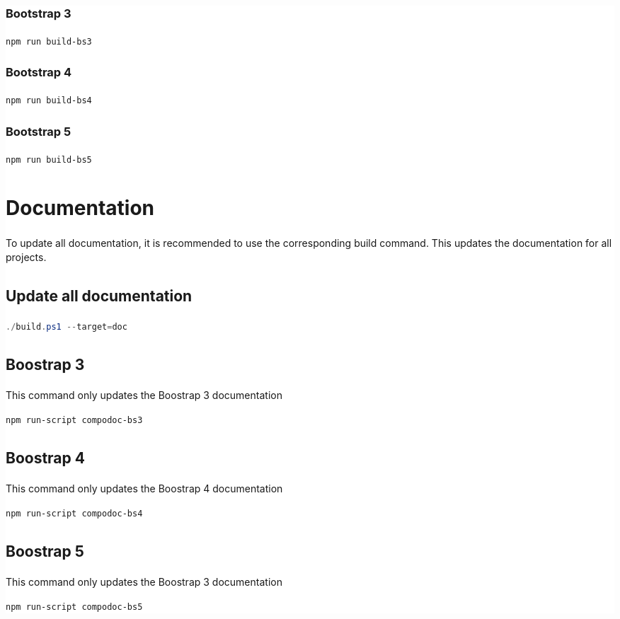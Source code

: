 ### Bootstrap 3

```
npm run build-bs3
```

### Bootstrap 4

```
npm run build-bs4
```

### Bootstrap 5

```
npm run build-bs5
```



# Documentation

To update all documentation, it is recommended to use the corresponding build command. This updates the documentation for all projects.

## Update all documentation

```ps1
./build.ps1 --target=doc
```

## Boostrap 3

This command only updates the Boostrap 3 documentation

```
npm run-script compodoc-bs3
```

## Boostrap 4

This command only updates the Boostrap 4 documentation

```
npm run-script compodoc-bs4
```

## Boostrap 5

This command only updates the Boostrap 3 documentation

```
npm run-script compodoc-bs5
```
